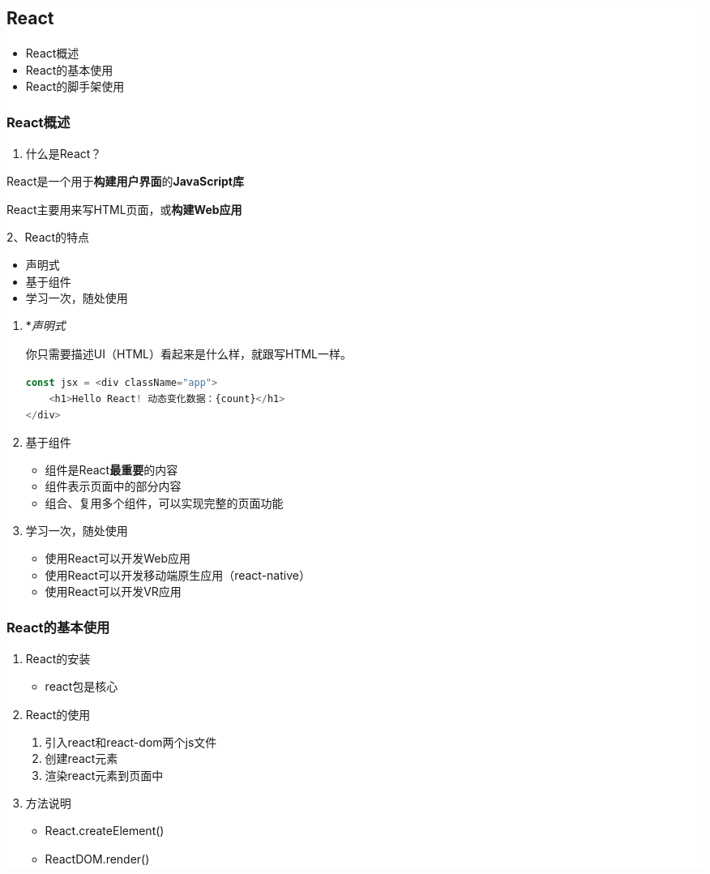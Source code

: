 ## React

- React概述
- React的基本使用
- React的脚手架使用

### React概述

1. 什么是React？

React是一个用于**构建用户界面**的**JavaScript库**

React主要用来写HTML页面，或**构建Web应用**

2、React的特点

- 声明式
- 基于组件
- 学习一次，随处使用

1. **声明式*

   你只需要描述UI（HTML）看起来是什么样，就跟写HTML一样。

   ```javascript
   const jsx = <div className="app">
       <h1>Hello React! 动态变化数据：{count}</h1>
   </div>
   ```

2. 基于组件

   - 组件是React**最重要**的内容
   - 组件表示页面中的部分内容
   - 组合、复用多个组件，可以实现完整的页面功能

3. 学习一次，随处使用

   - 使用React可以开发Web应用
   - 使用React可以开发移动端原生应用（react-native）
   - 使用React可以开发VR应用  

### React的基本使用

1. React的安装

   - react包是核心

2. React的使用

   1. 引入react和react-dom两个js文件
   2. 创建react元素
   3. 渲染react元素到页面中

3. 方法说明

   - React.createElement()

   - ReactDOM.render()
